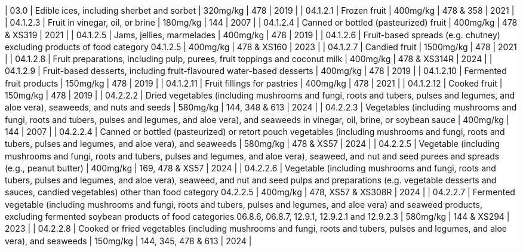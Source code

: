 | 03.0        | Edible ices, including sherbet and sorbet                                                                                                                                                                                                   | 320mg/kg   | 478                    |           2019 |
| 04.1.2.1    | Frozen fruit                                                                                                                                                                                                                                | 400mg/kg   | 478 & 358              |           2021 |
| 04.1.2.3    | Fruit in vinegar, oil, or brine                                                                                                                                                                                                             | 180mg/kg   | 144                    |           2007 |
| 04.1.2.4    | Canned or bottled (pasteurized) fruit                                                                                                                                                                                                       | 400mg/kg   | 478 & XS319            |           2021 |
| 04.1.2.5    | Jams, jellies, marmelades                                                                                                                                                                                                                   | 400mg/kg   | 478                    |           2019 |
| 04.1.2.6    | Fruit-based spreads (e.g. chutney) excluding products of food category 04.1.2.5                                                                                                                                                             | 400mg/kg   | 478 & XS160            |           2023 |
| 04.1.2.7    | Candied fruit                                                                                                                                                                                                                               | 1500mg/kg  | 478                    |           2021 |
| 04.1.2.8    | Fruit preparations, including pulp, purees, fruit toppings and coconut milk                                                                                                                                                                 | 400mg/kg   | 478 & XS314R           |           2024 |
| 04.1.2.9    | Fruit-based desserts, including fruit-flavoured water-based desserts                                                                                                                                                                        | 400mg/kg   | 478                    |           2019 |
| 04.1.2.10   | Fermented fruit products                                                                                                                                                                                                                    | 150mg/kg   | 478                    |           2019 |
| 04.1.2.11   | Fruit fillings for pastries                                                                                                                                                                                                                 | 400mg/kg   | 478                    |           2021 |
| 04.1.2.12   | Cooked fruit                                                                                                                                                                                                                                | 150mg/kg   | 478                    |           2019 |
| 04.2.2.2    | Dried vegetables (including mushrooms and fungi, roots and tubers, pulses and legumes, and aloe vera), seaweeds, and nuts and seeds                                                                                                         | 580mg/kg   | 144, 348 & 613         |           2024 |
| 04.2.2.3    | Vegetables (including mushrooms and fungi, roots and tubers, pulses and legumes, and aloe vera), and seaweeds in vinegar, oil, brine, or soybean sauce                                                                                      | 400mg/kg   | 144                    |           2007 |
| 04.2.2.4    | Canned or bottled (pasteurized) or retort pouch vegetables (including mushrooms and fungi, roots and tubers, pulses and legumes, and aloe vera), and seaweeds                                                                               | 580mg/kg   | 478 & XS57             |           2024 |
| 04.2.2.5    | Vegetable (including mushrooms and fungi, roots and tubers, pulses and legumes, and aloe vera), seaweed, and nut and seed purees and spreads (e.g., peanut butter)                                                                          | 400mg/kg   | 169, 478 & XS57        |           2024 |
| 04.2.2.6    | Vegetable (including mushrooms and fungi, roots and tubers, pulses and legumes, and aloe vera), seaweed, and nut and seed pulps and preparations (e.g. vegetable desserts and sauces, candied vegetables) other than food category 04.2.2.5 | 400mg/kg   | 478, XS57 & XS308R     |           2024 |
| 04.2.2.7    | Fermented vegetable (including mushrooms and fungi, roots and tubers, pulses and legumes, and aloe vera) and seaweed products, excluding fermented soybean products of food categories 06.8.6, 06.8.7, 12.9.1, 12.9.2.1 and 12.9.2.3        | 580mg/kg   | 144 & XS294            |           2023 |
| 04.2.2.8    | Cooked or fried vegetables (including mushrooms and fungi, roots and tubers, pulses and legumes, and aloe vera), and seaweeds                                                                                                               | 150mg/kg   | 144, 345, 478 & 613    |           2024 |